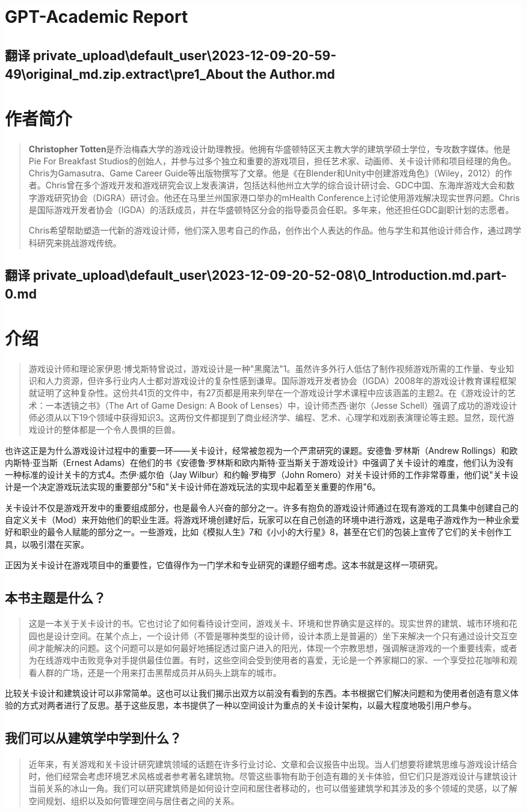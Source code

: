 # GPT-Academic Report
## 翻译 private_upload\default_user\2023-12-09-20-59-49\original_md.zip.extract\pre1_About the Author.md

# 作者简介

> **Christopher Totten**是乔治梅森大学的游戏设计助理教授。他拥有华盛顿特区天主教大学的建筑学硕士学位，专攻数字媒体。他是Pie For Breakfast Studios的创始人，并参与过多个独立和重要的游戏项目，担任艺术家、动画师、关卡设计师和项目经理的角色。Chris为Gamasutra、Game Career Guide等出版物撰写了文章。他是《在Blender和Unity中创建游戏角色》（Wiley，2012）的作者。Chris曾在多个游戏开发和游戏研究会议上发表演讲，包括达科他州立大学的综合设计研讨会、GDC中国、东海岸游戏大会和数字游戏研究协会（DiGRA）研讨会。他还在马里兰州国家港口举办的mHealth Conference上讨论使用游戏解决现实世界问题。Chris是国际游戏开发者协会（IGDA）的活跃成员，并在华盛顿特区分会的指导委员会任职。多年来，他还担任GDC副职计划的志愿者。
>
> Chris希望帮助塑造一代新的游戏设计师，他们深入思考自己的作品，创作出个人表达的作品。他与学生和其他设计师合作，通过跨学科研究来挑战游戏传统。

## 翻译 private_upload\default_user\2023-12-09-20-52-08\0_Introduction.md.part-0.md

# 介绍

> 游戏设计师和理论家伊恩·博戈斯特曾说过，游戏设计是一种"黑魔法"1。虽然许多外行人低估了制作视频游戏所需的工作量、专业知识和人力资源，但许多行业内人士都对游戏设计的复杂性感到谦卑。国际游戏开发者协会（IGDA）2008年的游戏设计教育课程框架就证明了这种复杂性。这份共41页的文件中，有27页都是用来列举在一个游戏设计学术课程中应该涵盖的主题2。在《游戏设计的艺术：一本透镜之书》（The Art of Game Design: A Book of Lenses）中，设计师杰西·谢尔（Jesse Schell）强调了成功的游戏设计师必须从以下19个领域中获得知识3。这两份文件都提到了商业经济学、编程、艺术、心理学和戏剧表演理论等主题。显然，现代游戏设计的整体都是一个令人畏惧的巨兽。

也许这正是为什么游戏设计过程中的重要一环——关卡设计，经常被忽视为一个严肃研究的课题。安德鲁·罗林斯（Andrew Rollings）和欧内斯特·亚当斯（Ernest Adams）在他们的书《安德鲁·罗林斯和欧内斯特·亚当斯关于游戏设计》中强调了关卡设计的难度，他们认为没有一种标准的设计关卡的方式4。杰伊·威尔伯（Jay Wilbur）和约翰·罗梅罗（John Romero）对关卡设计师的工作非常尊重，他们说"关卡设计是一个决定游戏玩法实现的重要部分"5和"关卡设计师在游戏玩法的实现中起着至关重要的作用"6。

关卡设计不仅是游戏开发中的重要组成部分，也是最令人兴奋的部分之一。许多有抱负的游戏设计师通过在现有游戏的工具集中创建自己的自定义关卡（Mod）来开始他们的职业生涯。将游戏环境创建好后，玩家可以在自己创造的环境中进行游戏，这是电子游戏作为一种业余爱好和职业的最令人赋能的部分之一。一些游戏，比如《模拟人生》7和《小小的大行星》8，甚至在它们的包装上宣传了它们的关卡创作工具，以吸引潜在买家。

正因为关卡设计在游戏项目中的重要性，它值得作为一门学术和专业研究的课题仔细考虑。这本书就是这样一项研究。

## 本书主题是什么？

> 这是一本关于关卡设计的书。它也讨论了如何看待设计空间，游戏关卡、环境和世界确实是这样的。现实世界的建筑、城市环境和花园也是设计空间。在某个点上，一个设计师（不管是哪种类型的设计师，设计本质上是普遍的）坐下来解决一个只有通过设计交互空间才能解决的问题。这个问题可以是如何最好地捕捉透过窗户进入的阳光，体现一个宗教思想，强调解谜游戏的一个重要线索，或者为在线游戏中击败竞争对手提供最佳位置。有时，这些空间会受到使用者的喜爱，无论是一个养家糊口的家、一个享受拉花咖啡和观看人群的广场，还是一个用来打击黑帮成员并从码头上跳车的城市。

比较关卡设计和建筑设计可以非常简单。这也可以让我们揭示出双方以前没有看到的东西。本书根据它们解决问题和为使用者创造有意义体验的方式对两者进行了反思。基于这些反思，本书提供了一种以空间设计为重点的关卡设计架构，以最大程度地吸引用户参与。

## 我们可以从建筑学中学到什么？

> 近年来，有关游戏和关卡设计研究建筑领域的话题在许多行业讨论、文章和会议报告中出现。当人们想要将建筑思维与游戏设计结合时，他们经常会考虑环境艺术风格或者参考著名建筑物。尽管这些事物有助于创造有趣的关卡体验，但它们只是游戏设计与建筑设计当前关系的冰山一角。我们可以研究建筑师是如何设计空间和居住者移动的，也可以借鉴建筑学和其涉及的多个领域的灵感，以了解空间规划、组织以及如何管理空间与居住者之间的关系。
